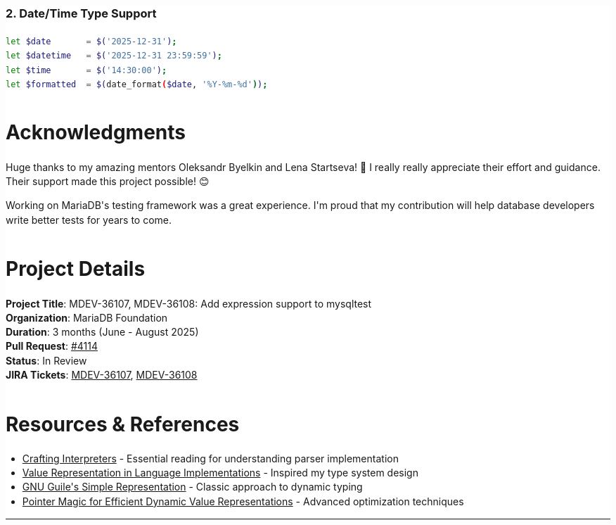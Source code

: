 ### 2. **Date/Time Type Support**
```bash
let $date       = $('2025-12-31');
let $datetime   = $('2025-12-31 23:59:59');
let $time       = $('14:30:00');
let $formatted  = $(date_format($date, '%Y-%m-%d'));
```



# Acknowledgments

Huge thanks to my amazing mentors Oleksandr Byelkin and Lena Startseva! 🙏 I really really appreciate their effort and guidance. Their support made this project possible! 😊

Working on MariaDB's testing framework was a great experience. I'm proud that my contribution will help database developers write better tests for years to come.

# Project Details

**Project Title**: MDEV-36107, MDEV-36108: Add expression support to mysqltest  
**Organization**: MariaDB Foundation  
**Duration**: 3 months (June - August 2025)  
**Pull Request**: [#4114](https://github.com/MariaDB/server/pull/4114)  
**Status**: In Review  
**JIRA Tickets**: [MDEV-36107](https://jira.mariadb.org/browse/MDEV-36107), [MDEV-36108](https://jira.mariadb.org/browse/MDEV-36108)  


# Resources & References

- [Crafting Interpreters](https://craftinginterpreters.com/contents.html) - Essential reading for understanding parser implementation
- [Value Representation in Language Implementations](https://wingolog.org/archives/2011/05/18/value-representation-in-javascript-implementations) - Inspired my type system design
- [GNU Guile's Simple Representation](https://www.gnu.org/software/guile/manual/html_node/A-Simple-Representation.html) - Classic approach to dynamic typing
- [Pointer Magic for Efficient Dynamic Value Representations](https://www.npopov.com/2012/02/02/Pointer-magic-for-efficient-dynamic-value-representations.html) - Advanced optimization techniques


---
